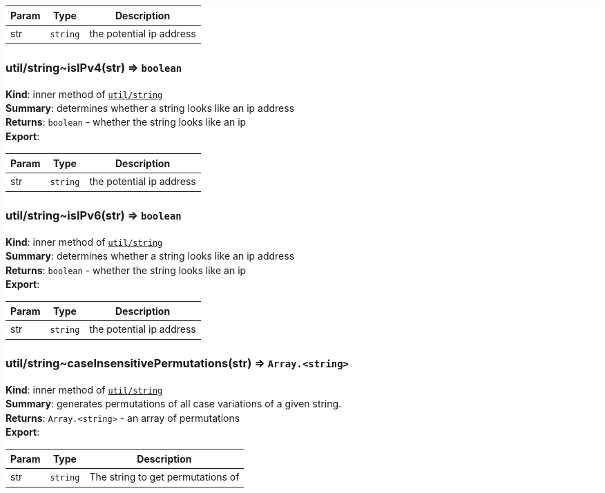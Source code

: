 | Param | Type | Description |
| --- | --- | --- |
| str | <code>string</code> | the potential ip address |

<a name="module_util/string..isIPv4"></a>

### util/string~isIPv4(str) ⇒ <code>boolean</code>
**Kind**: inner method of [<code>util/string</code>](#module_util/string)  
**Summary**: determines whether a string looks like
an ip address  
**Returns**: <code>boolean</code> - whether the string looks like an ip  
**Export**:   

| Param | Type | Description |
| --- | --- | --- |
| str | <code>string</code> | the potential ip address |

<a name="module_util/string..isIPv6"></a>

### util/string~isIPv6(str) ⇒ <code>boolean</code>
**Kind**: inner method of [<code>util/string</code>](#module_util/string)  
**Summary**: determines whether a string looks like
an ip address  
**Returns**: <code>boolean</code> - whether the string looks like an ip  
**Export**:   

| Param | Type | Description |
| --- | --- | --- |
| str | <code>string</code> | the potential ip address |

<a name="module_util/string..caseInsensitivePermutations"></a>

### util/string~caseInsensitivePermutations(str) ⇒ <code>Array.&lt;string&gt;</code>
**Kind**: inner method of [<code>util/string</code>](#module_util/string)  
**Summary**: generates permutations of all case variations of a given string.  
**Returns**: <code>Array.&lt;string&gt;</code> - an array of permutations  
**Export**:   

| Param | Type | Description |
| --- | --- | --- |
| str | <code>string</code> | The string to get permutations of |

